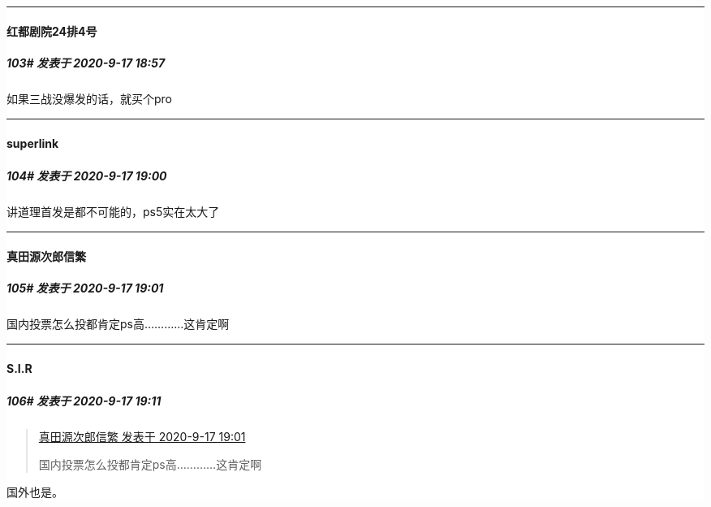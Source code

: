 





-----

####  红都剧院24排4号  
##### 103#       发表于 2020-9-17 18:57




如果三战没爆发的话，就买个pro







-----

####  superlink  
##### 104#       发表于 2020-9-17 19:00




讲道理首发是都不可能的，ps5实在太大了







-----

####  真田源次郎信繁  
##### 105#       发表于 2020-9-17 19:01




国内投票怎么投都肯定ps高…………这肯定啊







-----

####  S.I.R  
##### 106#       发表于 2020-9-17 19:11



<blockquote><a href="httphttps://bbs.saraba1st.com/2b/forum.php?mod=redirect&amp;goto=findpost&amp;pid=48768293&amp;ptid=1960312" target="_blank">真田源次郎信繁 发表于 2020-9-17 19:01</a>

国内投票怎么投都肯定ps高…………这肯定啊</blockquote>
国外也是。



